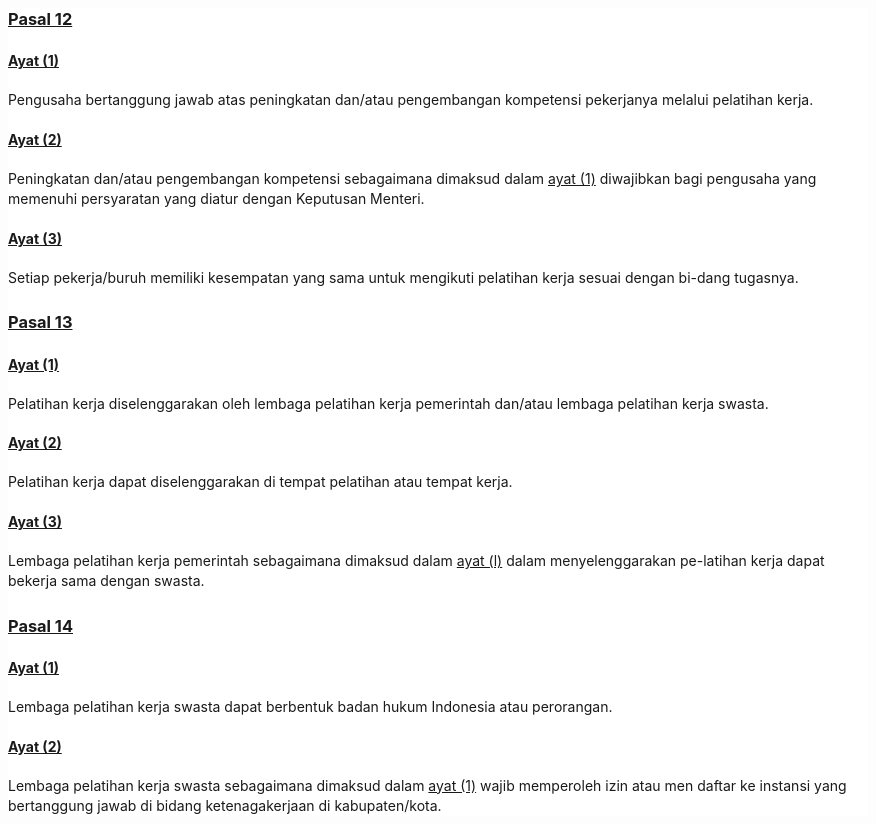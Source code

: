 
### [Pasal 12](http://example.org/legal/document/uu/2003/13/pasal/0012)

#### [Ayat (1)](http://example.org/legal/document/uu/2003/13/pasal/0012/version/20030325/ayat/0001)
Pengusaha bertanggung jawab atas peningkatan dan/atau pengembangan kompetensi pekerjanya melalui pelatihan kerja.

#### [Ayat (2)](http://example.org/legal/document/uu/2003/13/pasal/0012/version/20030325/ayat/0002)
Peningkatan dan/atau pengembangan kompetensi sebagaimana dimaksud dalam [ayat (1)](http://example.org/legal/document/uu/2003/13/pasal/0012/version/20030325/ayat/0001) diwajibkan bagi pengusaha yang memenuhi persyaratan yang diatur dengan Keputusan Menteri.

#### [Ayat (3)](http://example.org/legal/document/uu/2003/13/pasal/0012/version/20030325/ayat/0003)
Setiap pekerja/buruh memiliki kesempatan yang sama untuk mengikuti pelatihan kerja sesuai dengan bi-dang tugasnya.


### [Pasal 13](http://example.org/legal/document/uu/2003/13/pasal/0013)

#### [Ayat (1)](http://example.org/legal/document/uu/2003/13/pasal/0013/version/20030325/ayat/0001)
Pelatihan kerja diselenggarakan oleh lembaga pelatihan kerja pemerintah dan/atau lembaga pelatihan kerja swasta.

#### [Ayat (2)](http://example.org/legal/document/uu/2003/13/pasal/0013/version/20030325/ayat/0002)
Pelatihan kerja dapat diselenggarakan di tempat pelatihan atau tempat kerja.

#### [Ayat (3)](http://example.org/legal/document/uu/2003/13/pasal/0013/version/20030325/ayat/0003)
Lembaga pelatihan kerja pemerintah sebagaimana dimaksud dalam [ayat (l)](http://example.org/legal/document/uu/2003/13/pasal/0013/version/20030325/ayat/0001) dalam menyelenggarakan pe-latihan kerja dapat bekerja sama dengan swasta.


### [Pasal 14](http://example.org/legal/document/uu/2003/13/pasal/0014)

#### [Ayat (1)](http://example.org/legal/document/uu/2003/13/pasal/0014/version/20030325/ayat/0001)
Lembaga pelatihan kerja swasta dapat berbentuk badan hukum Indonesia atau perorangan.

#### [Ayat (2)](http://example.org/legal/document/uu/2003/13/pasal/0014/version/20030325/ayat/0002)
Lembaga pelatihan kerja swasta sebagaimana dimaksud dalam [ayat (1)](http://example.org/legal/document/uu/2003/13/pasal/0014/version/20030325/ayat/0001) wajib memperoleh izin atau men daftar ke instansi yang bertanggung jawab di bidang ketenagakerjaan di kabupaten/kota.
